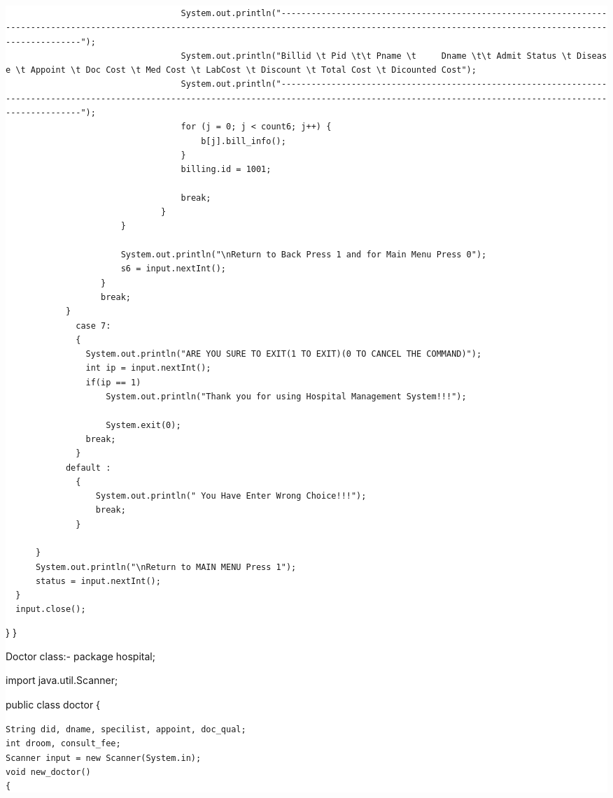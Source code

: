                                        System.out.println("--------------------------------------------------------------------------------------------------------------------------------------------------------------------------------------------------------");
                                       System.out.println("Billid \t Pid \t\t Pname \t     Dname \t\t Admit Status \t Disease \t Appoint \t Doc Cost \t Med Cost \t LabCost \t Discount \t Total Cost \t Dicounted Cost");
                                       System.out.println("--------------------------------------------------------------------------------------------------------------------------------------------------------------------------------------------------------");
                                       for (j = 0; j < count6; j++) {
                                           b[j].bill_info();
                                       }
                                       billing.id = 1001;

                                       break;
                                   }
                           }
                           
                           System.out.println("\nReturn to Back Press 1 and for Main Menu Press 0");
                           s6 = input.nextInt();
                       }
                       break;
              	}
                  case 7:
                  {
                  	System.out.println("ARE YOU SURE TO EXIT(1 TO EXIT)(0 TO CANCEL THE COMMAND)");
                  	int ip = input.nextInt();
                  	if(ip == 1)
                  		System.out.println("Thank you for using Hospital Management System!!!");
                  	
                  		System.exit(0);
                  	break;
                  }
              	default :
                  {
                      System.out.println(" You Have Enter Wrong Choice!!!");
                      break;
                  }

          }
          System.out.println("\nReturn to MAIN MENU Press 1");
          status = input.nextInt();
      }
      input.close();
  
  
}
}

Doctor class:-
package hospital;

import java.util.Scanner;

public class doctor {
	
	String did, dname, specilist, appoint, doc_qual;
    int droom, consult_fee;
    Scanner input = new Scanner(System.in);
    void new_doctor()
    {
        